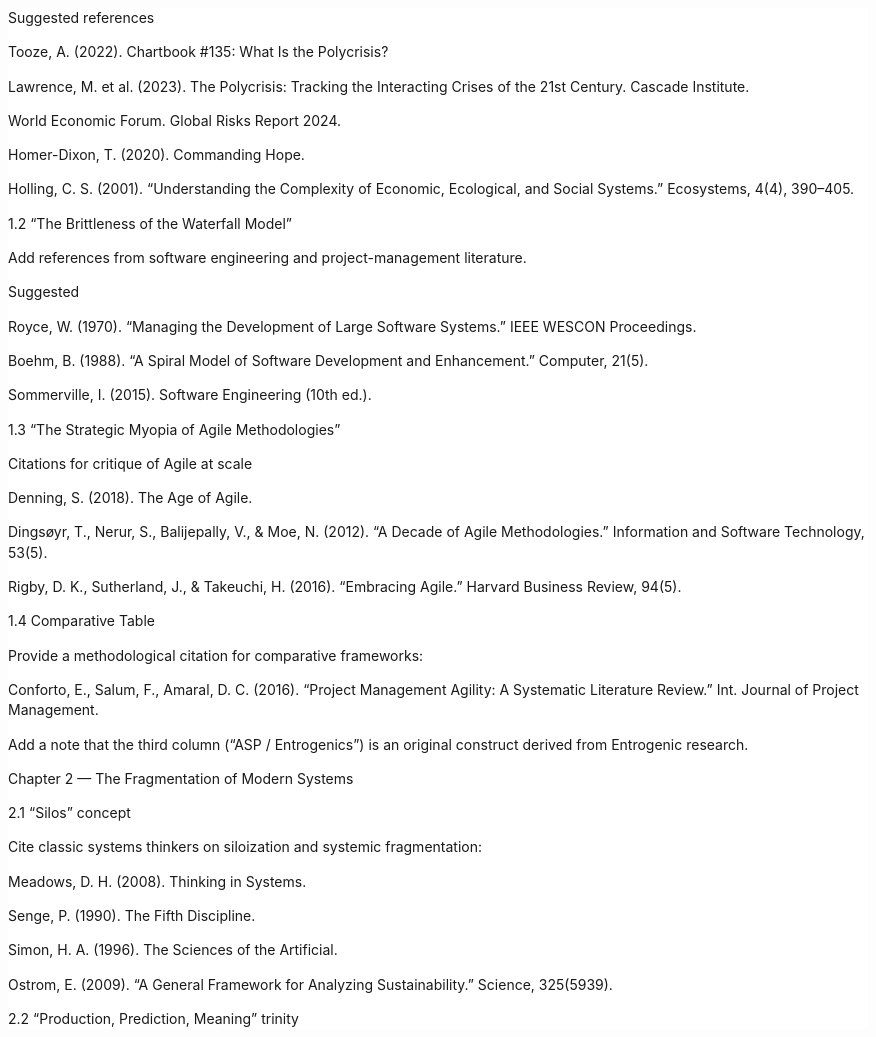 Suggested references

Tooze, A. (2022). Chartbook #135: What Is the Polycrisis?

Lawrence, M. et al. (2023). The Polycrisis: Tracking the Interacting Crises of the 21st Century. Cascade Institute.

World Economic Forum. Global Risks Report 2024.

Homer-Dixon, T. (2020). Commanding Hope.

Holling, C. S. (2001). “Understanding the Complexity of Economic, Ecological, and Social Systems.” Ecosystems, 4(4), 390–405.

1.2 “The Brittleness of the Waterfall Model”

Add references from software engineering and project-management literature.

Suggested

Royce, W. (1970). “Managing the Development of Large Software Systems.” IEEE WESCON Proceedings.

Boehm, B. (1988). “A Spiral Model of Software Development and Enhancement.” Computer, 21(5).

Sommerville, I. (2015). Software Engineering (10th ed.).

1.3 “The Strategic Myopia of Agile Methodologies”

Citations for critique of Agile at scale

Denning, S. (2018). The Age of Agile.

Dingsøyr, T., Nerur, S., Balijepally, V., & Moe, N. (2012). “A Decade of Agile Methodologies.” Information and Software Technology, 53(5).

Rigby, D. K., Sutherland, J., & Takeuchi, H. (2016). “Embracing Agile.” Harvard Business Review, 94(5).

1.4 Comparative Table

Provide a methodological citation for comparative frameworks:

Conforto, E., Salum, F., Amaral, D. C. (2016). “Project Management Agility: A Systematic Literature Review.” Int. Journal of Project Management.

Add a note that the third column (“ASP / Entrogenics”) is an original construct derived from Entrogenic research.

Chapter 2 — The Fragmentation of Modern Systems

2.1 “Silos” concept

Cite classic systems thinkers on siloization and systemic fragmentation:

Meadows, D. H. (2008). Thinking in Systems.

Senge, P. (1990). The Fifth Discipline.

Simon, H. A. (1996). The Sciences of the Artificial.

Ostrom, E. (2009). “A General Framework for Analyzing Sustainability.” Science, 325(5939).

2.2 “Production, Prediction, Meaning” trinity
